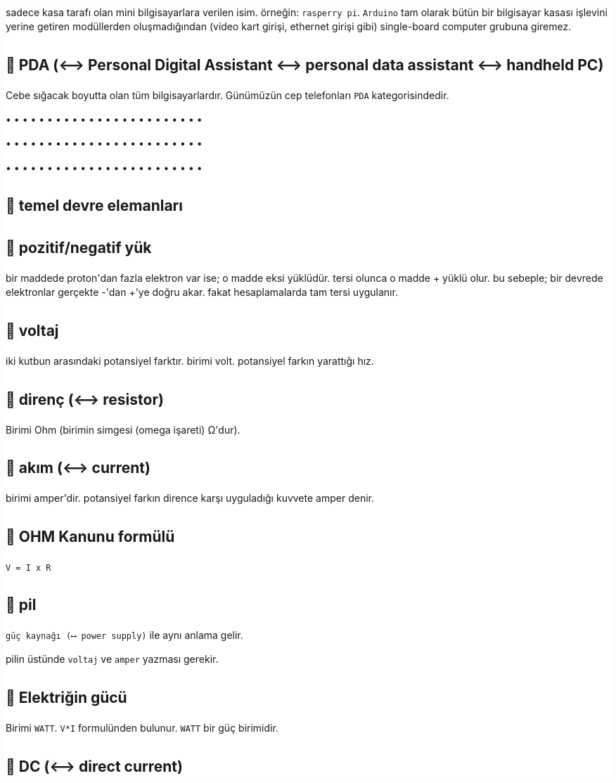 sadece kasa tarafı olan mini bilgisayarlara verilen isim. örneğin: `rasperry pi`.  `Arduino` tam olarak bütün bir bilgisayar kasası işlevini yerine getiren modüllerden oluşmadığından (video kart girişi, ethernet girişi gibi) single-board computer grubuna giremez.

## 📌 PDA (⟷ Personal Digital Assistant ⟷ personal data assistant ⟷ handheld PC)

Cebe sığacak boyutta olan tüm bilgisayarlardır. Günümüzün cep telefonları `PDA` kategorisindedir.

• • • • • • • • • • • • • • • • • • • • • • • •

• • • • • • • • • • • • • • • • • • • • • • • •

• • • • • • • • • • • • • • • • • • • • • • • •

## 📌 temel devre elemanları

## 📌 pozitif/negatif yük

bir maddede proton'dan fazla elektron var ise; o madde eksi yüklüdür. tersi olunca o madde + yüklü olur. bu sebeple; bir devrede elektronlar gerçekte -'dan +'ye doğru akar. fakat hesaplamalarda tam tersi uygulanır.

## 📌 voltaj

iki kutbun arasındaki potansiyel farktır. birimi volt. potansiyel farkın yarattığı hız.

## 📌 direnç (⟷ resistor)

Birimi Ohm (birimin simgesi (omega işareti) Ω'dur).

## 📌 akım (⟷ current)

birimi amper'dir. potansiyel farkın dirence karşı uyguladığı kuvvete amper denir.

## 📌 OHM Kanunu formülü

`V = I x R`

## 📌 pil

`güç kaynağı (⟷ power supply)` ile aynı anlama gelir.

pilin üstünde `voltaj` ve `amper` yazması gerekir.

## 📌 Elektriğin gücü

Birimi `WATT`. `V*I` formulünden bulunur. `WATT` bir güç birimidir.

## 📌 DC (⟷ direct current)
